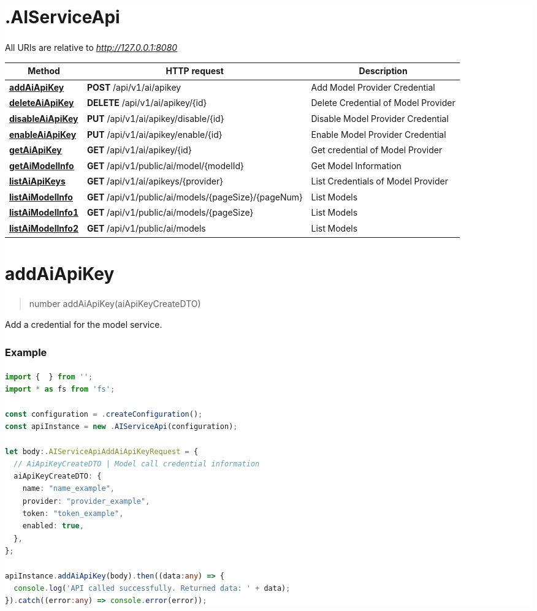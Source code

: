 # .AIServiceApi

All URIs are relative to *http://127.0.0.1:8080*

Method | HTTP request | Description
------------- | ------------- | -------------
[**addAiApiKey**](AIServiceApi.md#addAiApiKey) | **POST** /api/v1/ai/apikey | Add Model Provider Credential
[**deleteAiApiKey**](AIServiceApi.md#deleteAiApiKey) | **DELETE** /api/v1/ai/apikey/{id} | Delete Credential of Model Provider
[**disableAiApiKey**](AIServiceApi.md#disableAiApiKey) | **PUT** /api/v1/ai/apikey/disable/{id} | Disable Model Provider Credential
[**enableAiApiKey**](AIServiceApi.md#enableAiApiKey) | **PUT** /api/v1/ai/apikey/enable/{id} | Enable Model Provider Credential
[**getAiApiKey**](AIServiceApi.md#getAiApiKey) | **GET** /api/v1/ai/apikey/{id} | Get credential of Model Provider
[**getAiModelInfo**](AIServiceApi.md#getAiModelInfo) | **GET** /api/v1/public/ai/model/{modelId} | Get Model Information
[**listAiApiKeys**](AIServiceApi.md#listAiApiKeys) | **GET** /api/v1/ai/apikeys/{provider} | List Credentials of Model Provider
[**listAiModelInfo**](AIServiceApi.md#listAiModelInfo) | **GET** /api/v1/public/ai/models/{pageSize}/{pageNum} | List Models
[**listAiModelInfo1**](AIServiceApi.md#listAiModelInfo1) | **GET** /api/v1/public/ai/models/{pageSize} | List Models
[**listAiModelInfo2**](AIServiceApi.md#listAiModelInfo2) | **GET** /api/v1/public/ai/models | List Models


# **addAiApiKey**
> number addAiApiKey(aiApiKeyCreateDTO)

Add a credential for the model service.

### Example


```typescript
import {  } from '';
import * as fs from 'fs';

const configuration = .createConfiguration();
const apiInstance = new .AIServiceApi(configuration);

let body:.AIServiceApiAddAiApiKeyRequest = {
  // AiApiKeyCreateDTO | Model call credential information
  aiApiKeyCreateDTO: {
    name: "name_example",
    provider: "provider_example",
    token: "token_example",
    enabled: true,
  },
};

apiInstance.addAiApiKey(body).then((data:any) => {
  console.log('API called successfully. Returned data: ' + data);
}).catch((error:any) => console.error(error));
```
